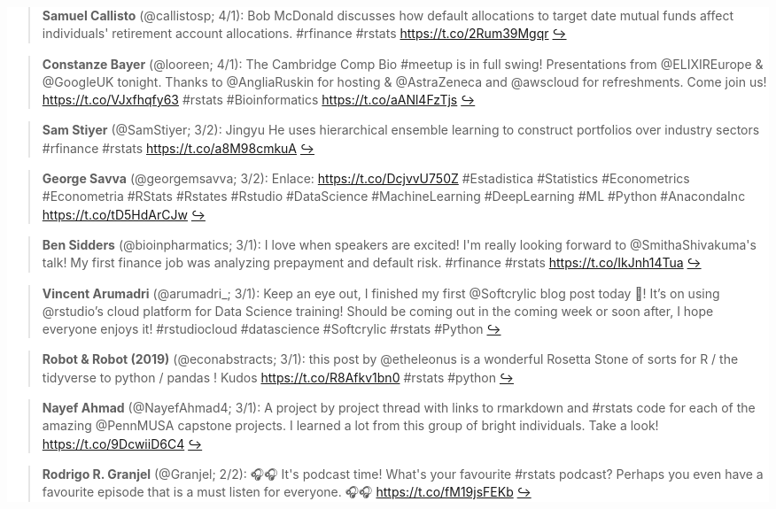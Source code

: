 


> **Samuel Callisto** (@callistosp; 4/1): Bob McDonald discusses how default allocations to target date mutual funds affect individuals' retirement account allocations.
#rfinance #rstats https://t.co/2Rum39Mgqr  [&#8618;](https://twitter.com/dataandme/status/1129507527660453888)




> **Constanze Bayer** (@looreen; 4/1): The Cambridge Comp Bio #meetup is in full swing! Presentations from @ELIXIREurope &amp; @GoogleUK tonight. Thanks to @AngliaRuskin for hosting &amp; @AstraZeneca and @awscloud for refreshments. Come join us!  https://t.co/VJxfhqfy63 #rstats #Bioinformatics https://t.co/aANl4FzTjs  [&#8618;](https://twitter.com/dataandme/status/1129463802192379904)




> **Sam Stiyer** (@SamStiyer; 3/2): Jingyu He uses hierarchical ensemble learning to construct portfolios over industry sectors #rfinance #rstats https://t.co/a8M98cmkuA  [&#8618;](https://twitter.com/dataandme/status/1129504304757239808)




> **George Savva** (@georgemsavva; 3/2): Enlace: https://t.co/DcjvvU750Z
#Estadistica #Statistics #Econometrics #Econometria #RStats #Rstates #Rstudio #DataScience #MachineLearning #DeepLearning #ML #Python #AnacondaInc https://t.co/tD5HdArCJw  [&#8618;](https://twitter.com/dataandme/status/1129447243562520577)




> **Ben Sidders** (@bioinpharmatics; 3/1): I love when speakers are excited! I'm really looking forward to @SmithaShivakuma's talk! My first finance job was analyzing prepayment and default risk.
#rfinance #rstats https://t.co/IkJnh14Tua  [&#8618;](https://twitter.com/dataandme/status/1129516822896697344)




> **Vincent Arumadri** (@arumadri_; 3/1): Keep an eye out, I finished my first @Softcrylic blog post today 👀! It’s on using @rstudio’s cloud platform for Data Science training! Should be coming out in the coming week or soon after, I hope everyone enjoys it! #rstudiocloud #datascience #Softcrylic #rstats #Python  [&#8618;](https://twitter.com/dataandme/status/1129500284445757440)




> **Robot & Robot (2019)** (@econabstracts; 3/1): this post by @etheleonus is a wonderful Rosetta Stone of sorts for R / the tidyverse to python / pandas ! Kudos https://t.co/R8Afkv1bn0 #rstats #python  [&#8618;](https://twitter.com/dataandme/status/1129500117738893317)




> **Nayef Ahmad** (@NayefAhmad4; 3/1): A project by project thread with links to rmarkdown and #rstats code for each of the amazing @PennMUSA capstone projects. I learned a lot from this group of bright individuals. Take a look! https://t.co/9DcwiiD6C4  [&#8618;](https://twitter.com/dataandme/status/1129460211494862848)




> **Rodrigo R. Granjel** (@Granjel; 2/2): 🎧🎧 It's podcast time! What's your favourite #rstats podcast? Perhaps you even have a favourite episode that is a must listen for everyone. 🎧🎧 https://t.co/fM19jsFEKb  [&#8618;](https://twitter.com/dataandme/status/1129504364677271553)
